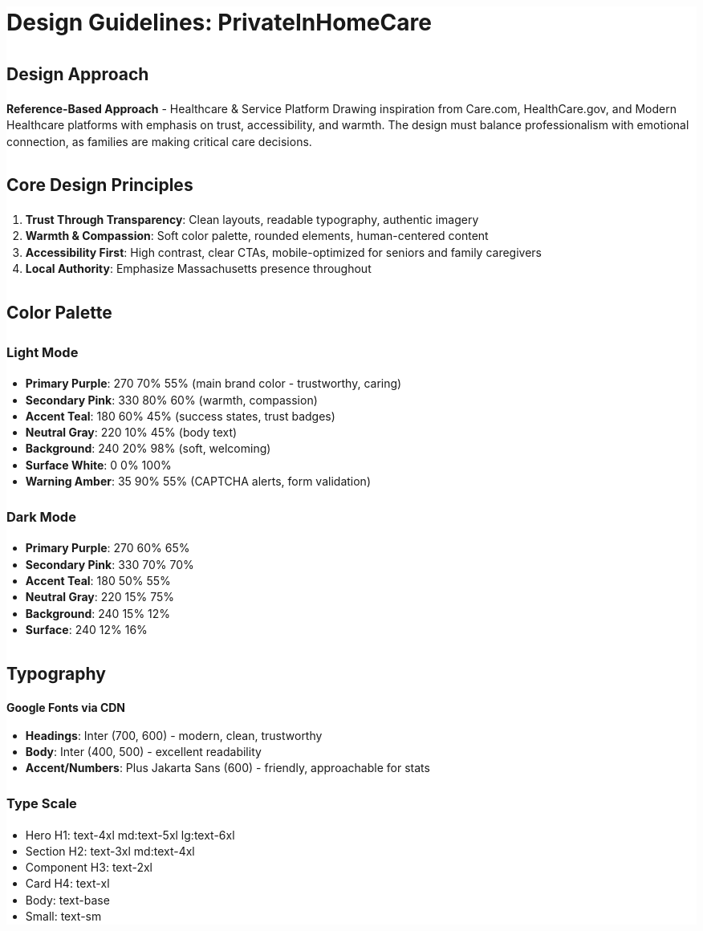 # Design Guidelines: PrivateInHomeCare

## Design Approach
**Reference-Based Approach** - Healthcare & Service Platform
Drawing inspiration from Care.com, HealthCare.gov, and Modern Healthcare platforms with emphasis on trust, accessibility, and warmth. The design must balance professionalism with emotional connection, as families are making critical care decisions.

## Core Design Principles
1. **Trust Through Transparency**: Clean layouts, readable typography, authentic imagery
2. **Warmth & Compassion**: Soft color palette, rounded elements, human-centered content
3. **Accessibility First**: High contrast, clear CTAs, mobile-optimized for seniors and family caregivers
4. **Local Authority**: Emphasize Massachusetts presence throughout

## Color Palette

### Light Mode
- **Primary Purple**: 270 70% 55% (main brand color - trustworthy, caring)
- **Secondary Pink**: 330 80% 60% (warmth, compassion)
- **Accent Teal**: 180 60% 45% (success states, trust badges)
- **Neutral Gray**: 220 10% 45% (body text)
- **Background**: 240 20% 98% (soft, welcoming)
- **Surface White**: 0 0% 100%
- **Warning Amber**: 35 90% 55% (CAPTCHA alerts, form validation)

### Dark Mode
- **Primary Purple**: 270 60% 65%
- **Secondary Pink**: 330 70% 70%
- **Accent Teal**: 180 50% 55%
- **Neutral Gray**: 220 15% 75%
- **Background**: 240 15% 12%
- **Surface**: 240 12% 16%

## Typography
**Google Fonts via CDN**
- **Headings**: Inter (700, 600) - modern, clean, trustworthy
- **Body**: Inter (400, 500) - excellent readability
- **Accent/Numbers**: Plus Jakarta Sans (600) - friendly, approachable for stats

### Type Scale
- Hero H1: text-4xl md:text-5xl lg:text-6xl
- Section H2: text-3xl md:text-4xl
- Component H3: text-2xl
- Card H4: text-xl
- Body: text-base
- Small: text-sm
